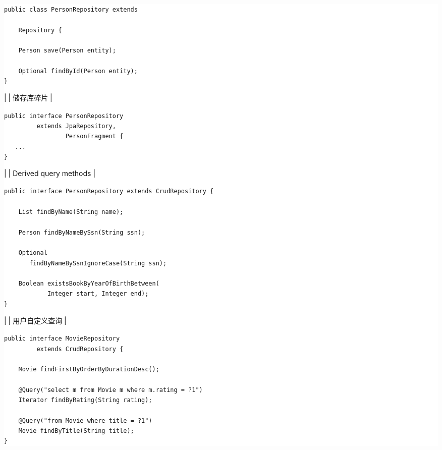 ```
public class PersonRepository extends 

    Repository {

    Person save(Person entity);

    Optional findById(Person entity);
}
```

 |
| 储存库碎片 | 

```
public interface PersonRepository
         extends JpaRepository,
                 PersonFragment {
   ...
}
```

 |
| Derived query methods | 

```
public interface PersonRepository extends CrudRepository {

    List findByName(String name);

    Person findByNameBySsn(String ssn);

    Optional 
       findByNameBySsnIgnoreCase(String ssn);

    Boolean existsBookByYearOfBirthBetween(
            Integer start, Integer end);
}
```

 |
| 用户自定义查询 | 

```
public interface MovieRepository
         extends CrudRepository {

    Movie findFirstByOrderByDurationDesc();

    @Query("select m from Movie m where m.rating = ?1")
    Iterator findByRating(String rating);

    @Query("from Movie where title = ?1")
    Movie findByTitle(String title);
}
```
